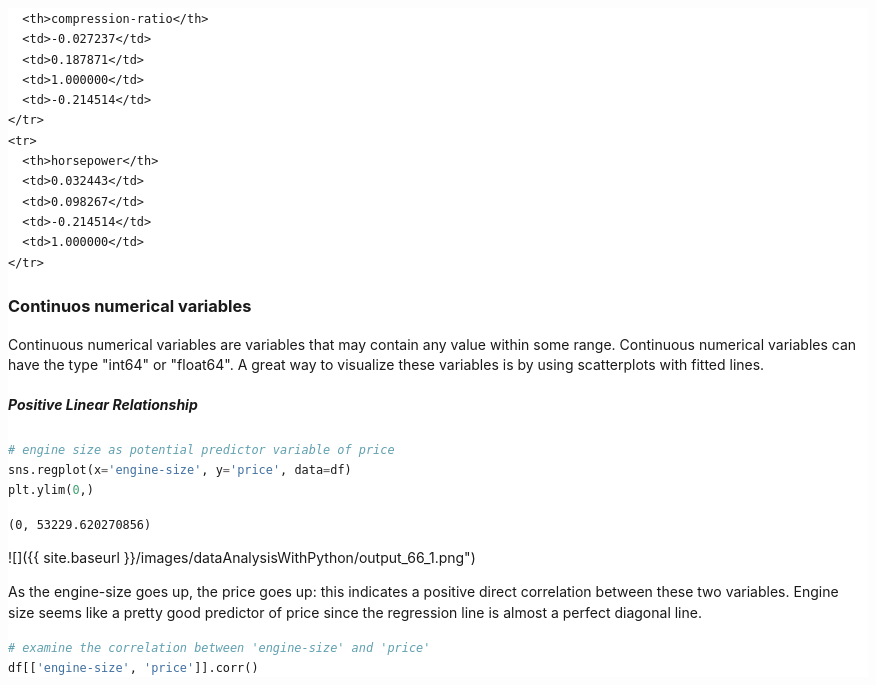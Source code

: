       <th>compression-ratio</th>
      <td>-0.027237</td>
      <td>0.187871</td>
      <td>1.000000</td>
      <td>-0.214514</td>
    </tr>
    <tr>
      <th>horsepower</th>
      <td>0.032443</td>
      <td>0.098267</td>
      <td>-0.214514</td>
      <td>1.000000</td>
    </tr>
  </tbody>
</table>
</div>



### Continuos numerical variables
Continuous numerical variables are variables that may contain any value within some range. Continuous numerical variables can have the type "int64" or "float64". A great way to visualize these variables is by using scatterplots with fitted lines.

##### Positive Linear Relationship


```python
# engine size as potential predictor variable of price
sns.regplot(x='engine-size', y='price', data=df)
plt.ylim(0,)
```




    (0, 53229.620270856)



![]({{ site.baseurl }}/images/dataAnalysisWithPython/output_66_1.png")



As the engine-size goes up, the price goes up: this indicates a positive direct correlation between these two variables. Engine size seems like a pretty good predictor of price since the regression line is almost a perfect diagonal line.


```python
# examine the correlation between 'engine-size' and 'price'
df[['engine-size', 'price']].corr()
```




<div>
<style scoped>
    .dataframe tbody tr th:only-of-type {
        vertical-align: middle;
    }
